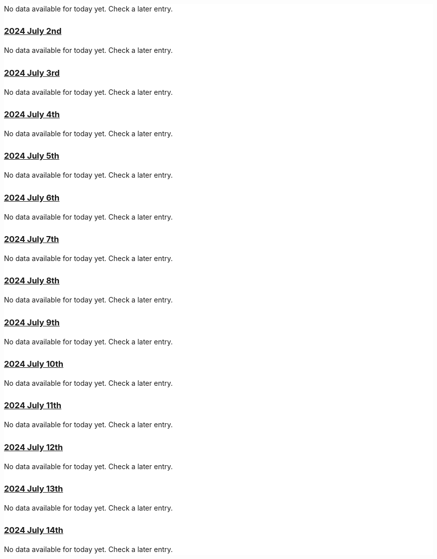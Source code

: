 No data available for today yet. Check a later entry.

### [2024 July 2nd](#2024-July-2nd)

No data available for today yet. Check a later entry.

### [2024 July 3rd](#2024-July-3rd)

No data available for today yet. Check a later entry.

### [2024 July 4th](#2024-July-4th)

No data available for today yet. Check a later entry.

### [2024 July 5th](#2024-July-5th)

No data available for today yet. Check a later entry.

### [2024 July 6th](#2024-July-6th)

No data available for today yet. Check a later entry.

### [2024 July 7th](#2024-July-7th)

No data available for today yet. Check a later entry.

### [2024 July 8th](#2024-July-8th)

No data available for today yet. Check a later entry.

### [2024 July 9th](#2024-July-9th)

No data available for today yet. Check a later entry.

### [2024 July 10th](#2024-July-10th)

No data available for today yet. Check a later entry.

### [2024 July 11th](#2024-July-11th)

No data available for today yet. Check a later entry.

### [2024 July 12th](#2024-July-12th)

No data available for today yet. Check a later entry.

### [2024 July 13th](#2024-July-13th)

No data available for today yet. Check a later entry.

### [2024 July 14th](#2024-July-14th)

No data available for today yet. Check a later entry.
